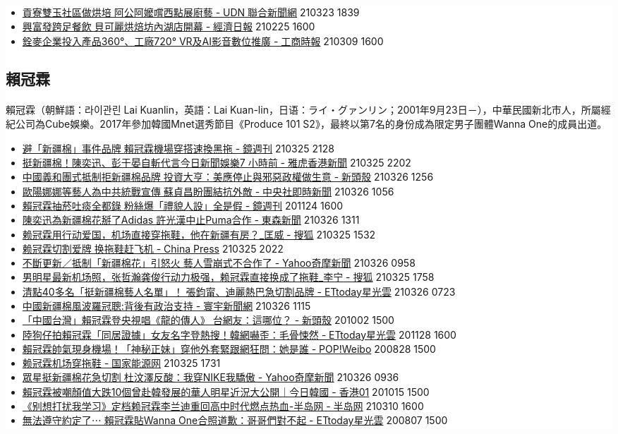 - [貢寮雙玉社區做烘培 阿公阿嬤嚐西點展廚藝 - UDN 聯合新聞網](https://udn.com/news/story/7323/5338338 "貢寮雙玉社區做烘培 阿公阿嬤嚐西點展廚藝 - UDN 聯合新聞網") 210323 1839
- [興富發跨足餐飲 貝可麗烘焙坊內湖店開幕 - 經濟日報](https://money.udn.com/money/story/5612/5276376?from=edn_hotlist_storybottom "興富發跨足餐飲 貝可麗烘焙坊內湖店開幕 - 經濟日報") 210225 1600
- [銓麥企業投入產品360°、工廠720° VR及AI影音數位推廣 - 工商時報](https://ctee.com.tw/industrynews/automation/427015.html "銓麥企業投入產品360°、工廠720° VR及AI影音數位推廣 - 工商時報") 210309 1600

## 賴冠霖

賴冠霖（朝鮮語：라이관린 Lai Kuanlin，英語：Lai Kuan-lin，日语：ライ・グァンリン；2001年9月23日－），中華民國新北市人，所屬經紀公司為Cube娛樂。2017年參加韓國Mnet選秀節目《Produce 101 S2》，最終以第7名的身份成為限定男子團體Wanna One的成員出道。
- [避「新疆棉」事件品牌 賴冠霖機場穿搭速換黑拖 - 鏡週刊](https://www.mirrormedia.mg/story/20210325ent033/ "避「新疆棉」事件品牌 賴冠霖機場穿搭速換黑拖 - 鏡週刊") 210325 2128
- [挺新疆棉！陳奕迅、彭于晏自斬代言今日新聞娛樂7 小時前 - 雅虎香港新聞](https://hk.news.yahoo.com/%E6%8C%BA%E6%96%B0%E7%96%86%E6%A3%89-%E9%99%B3%E5%A5%95%E8%BF%85-%E5%BD%AD%E4%BA%8E%E6%99%8F%E8%87%AA%E6%96%AC%E4%BB%A3%E8%A8%80-125817947.html "挺新疆棉！陳奕迅、彭于晏自斬代言今日新聞娛樂7 小時前 - 雅虎香港新聞") 210325 2202
- [中國義和團式抵制拒新疆棉品牌 投資大亨：美應停止與邪惡政權做生意 - 新頭殼](https://newtalk.tw/news/view/2021-03-26/554689 "中國義和團式抵制拒新疆棉品牌 投資大亨：美應停止與邪惡政權做生意 - 新頭殼") 210326 1256
- [歐陽娜娜等藝人為中共統戰宣傳 蘇貞昌盼團結抗外敵 - 中央社即時新聞](https://www.cna.com.tw/news/firstnews/202103260041.aspx "歐陽娜娜等藝人為中共統戰宣傳 蘇貞昌盼團結抗外敵 - 中央社即時新聞") 210326 1056
- [賴冠霖抽菸吐痰全都錄 粉絲爆「禮貌人設」全是假 - 鏡週刊](https://www.mirrormedia.mg/story/20201124ent035/ "賴冠霖抽菸吐痰全都錄 粉絲爆「禮貌人設」全是假 - 鏡週刊") 201124 1600
- [陳奕迅為新疆棉花掰了Adidas 許光漢中止Puma合作 - 東森新聞](https://news.ebc.net.tw/news/entertainment/254459 "陳奕迅為新疆棉花掰了Adidas 許光漢中止Puma合作 - 東森新聞") 210326 1311
- [赖冠霖用行动爱国，机场直接穿拖鞋，他在新疆有房？_匡威 - 搜狐](http://www.sohu.com/a/457286007_120393466 "赖冠霖用行动爱国，机场直接穿拖鞋，他在新疆有房？_匡威 - 搜狐") 210325 1532
- [赖冠霖切割爱牌 换拖鞋赶飞机 - China Press](https://www.chinapress.com.my/20210325/%E8%B5%96%E5%86%A0%E9%9C%96%E5%88%87%E5%89%B2%E7%88%B1%E7%89%8C-%E6%8D%A2%E6%8B%96%E9%9E%8B%E8%B5%B6%E9%A3%9E%E6%9C%BA/ "赖冠霖切割爱牌 换拖鞋赶飞机 - China Press") 210325 2022
- [不斷更新／抵制「新疆棉花」引怒火 藝人雪崩式不合作了 - Yahoo奇摩新聞](https://tw.news.yahoo.com/%E4%B8%8D%E6%96%B7%E6%9B%B4%E6%96%B0-%E6%8A%B5%E5%88%B6-%E6%96%B0%E7%96%86%E6%A3%89%E8%8A%B1-%E5%BC%95%E6%80%92%E7%81%AB-%E8%97%9D%E4%BA%BA%E9%9B%AA%E5%B4%A9%E5%BC%8F%E4%B8%8D%E5%90%88%E4%BD%9C%E4%BA%86-015801968.html "不斷更新／抵制「新疆棉花」引怒火 藝人雪崩式不合作了 - Yahoo奇摩新聞") 210326 0958
- [男明星最新机场照，张哲瀚龚俊行动力极强，赖冠霖直接换成了拖鞋_李宁 - 搜狐](http://www.sohu.com/a/457320792_633045 "男明星最新机场照，张哲瀚龚俊行动力极强，赖冠霖直接换成了拖鞋_李宁 - 搜狐") 210325 1758
- [清點40多名「挺新疆棉藝人名單」！ 張鈞甯、迪麗熱巴急切割品牌 - ETtoday星光雲](https://star.ettoday.net/news/1946675 "清點40多名「挺新疆棉藝人名單」！ 張鈞甯、迪麗熱巴急切割品牌 - ETtoday星光雲") 210326 0723
- [中國新疆棉風波羅冠聰:背後有政治支持 - 寰宇新聞網](http://globalnewstv.com.tw/202103/149086/ "中國新疆棉風波羅冠聰:背後有政治支持 - 寰宇新聞網") 210326 1115
- [「中國台灣」賴冠霖登央視唱《龍的傳人》 台網友：這哪位？ - 新頭殼](https://newtalk.tw/news/view/2020-10-02/473581 "「中國台灣」賴冠霖登央視唱《龍的傳人》 台網友：這哪位？ - 新頭殼") 201002 1500
- [陸狗仔拍賴冠霖「同居證據」女友名字登熱搜！韓網嚇歪：毛骨悚然 - ETtoday星光雲](https://star.ettoday.net/news/1864750 "陸狗仔拍賴冠霖「同居證據」女友名字登熱搜！韓網嚇歪：毛骨悚然 - ETtoday星光雲") 201128 1600
- [賴冠霖帥氣現身機場！「神秘正妹」穿他外套緊跟網狂問：她是誰 - POP!Weibo](https://ipop.sina.com.tw/posts/493586 "賴冠霖帥氣現身機場！「神秘正妹」穿他外套緊跟網狂問：她是誰 - POP!Weibo") 200828 1500
- [赖冠霖机场穿拖鞋 - 国家能源网](http://www.cmen.cc/news/202103/28700.html "赖冠霖机场穿拖鞋 - 国家能源网") 210325 1731
- [眾星挺新疆棉花急切割 杜汶澤反酸：我穿NIKE我驕傲 - Yahoo奇摩新聞](https://tw.news.yahoo.com/%E7%9C%BE%E6%98%9F%E6%8C%BA%E6%96%B0%E7%96%86%E6%A3%89%E8%8A%B1%E6%80%A5%E5%88%87%E5%89%B2-%E6%9D%9C%E6%B1%B6%E6%BE%A4%E5%8F%8D%E9%85%B8-%E6%88%91%E7%A9%BFnike%E6%88%91%E9%A9%95%E5%82%B2-013641178.html "眾星挺新疆棉花急切割 杜汶澤反酸：我穿NIKE我驕傲 - Yahoo奇摩新聞") 210326 0936
- [賴冠霖被嘲顏值大跌10個曾赴韓發展的華人明星近況大公開｜今日韓國 - 香港01](https://www.hk01.com/%E9%96%8B%E7%BD%90/535494/%E8%B3%B4%E5%86%A0%E9%9C%96%E8%A2%AB%E5%98%B2%E9%A1%8F%E5%80%BC%E5%A4%A7%E8%B7%8C-10%E5%80%8B%E6%9B%BE%E8%B5%B4%E9%9F%93%E7%99%BC%E5%B1%95%E7%9A%84%E8%8F%AF%E4%BA%BA%E6%98%8E%E6%98%9F%E8%BF%91%E6%B3%81%E5%A4%A7%E5%85%AC%E9%96%8B "賴冠霖被嘲顏值大跌10個曾赴韓發展的華人明星近況大公開｜今日韓國 - 香港01") 201015 1500
- [《别想打扰我学习》定档赖冠霖李兰迪重回高中时代燃点热血-半岛网 - 半岛网](http://yule.bandao.cn/a/473398.html "《别想打扰我学习》定档赖冠霖李兰迪重回高中时代燃点热血-半岛网 - 半岛网") 210310 1600
- [無法遵守約定了⋯ 賴冠霖貼Wanna One合照道歉：哥哥們對不起 - ETtoday星光雲](https://star.ettoday.net/news/1779679 "無法遵守約定了⋯ 賴冠霖貼Wanna One合照道歉：哥哥們對不起 - ETtoday星光雲") 200807 1500
